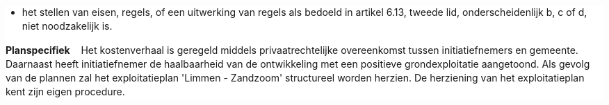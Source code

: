 * het stellen van eisen, regels, of een uitwerking van regels als bedoeld in artikel 6\.13, tweede lid, onderscheidenlijk b, c of d, niet noodzakelijk is.

**Planspecifiek**    Het kostenverhaal is geregeld middels privaatrechtelijke overeenkomst tussen initiatiefnemers en gemeente. Daarnaast heeft initiatiefnemer de haalbaarheid van de ontwikkeling met een positieve grondexploitatie aangetoond. Als gevolg van de plannen zal het exploitatieplan 'Limmen \- Zandzoom' structureel worden herzien. De herziening van het exploitatieplan kent zijn eigen procedure.